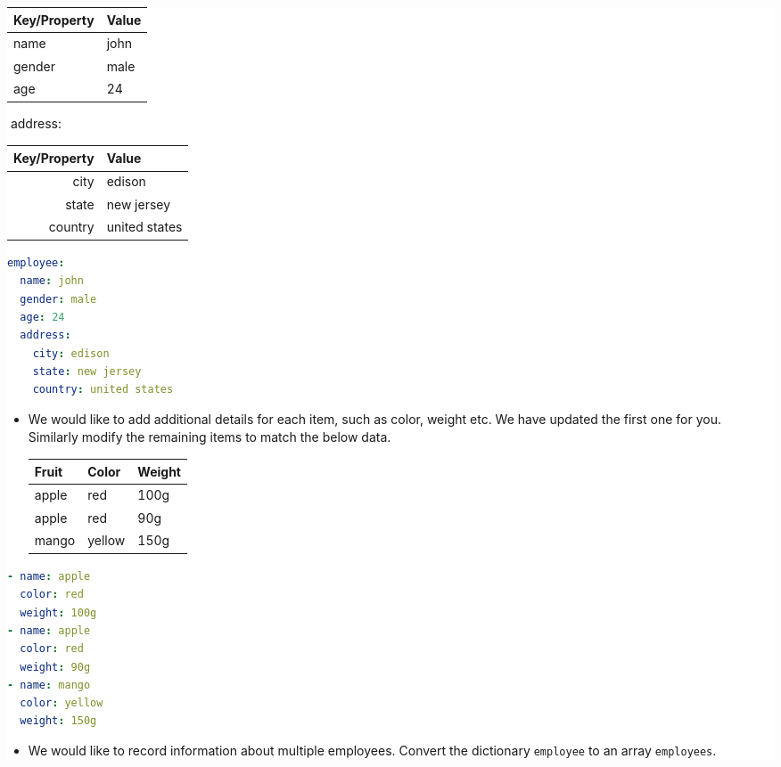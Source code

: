   | Key/Property | Value |
  | :----------- | :---- |
  | name         | john  |
  | gender       | male  |
  | age          | 24    |

​ address:

| Key/Property | Value         |
| -----------: | :------------ |
|         city | edison        |
|        state | new jersey    |
|      country | united states |

```yaml
employee:
  name: john
  gender: male
  age: 24
  address:
    city: edison
    state: new jersey
    country: united states
```

- We would like to add additional details for each item, such as color, weight etc. We have updated the first one for you. Similarly modify the remaining items to match the below data.

  | Fruit | Color  | Weight |
  | :---- | :----- | :----- |
  | apple | red    | 100g   |
  | apple | red    | 90g    |
  | mango | yellow | 150g   |

```yaml
- name: apple
  color: red
  weight: 100g
- name: apple
  color: red
  weight: 90g
- name: mango
  color: yellow
  weight: 150g
```

- We would like to record information about multiple employees. Convert the dictionary `employee` to an array `employees`.
